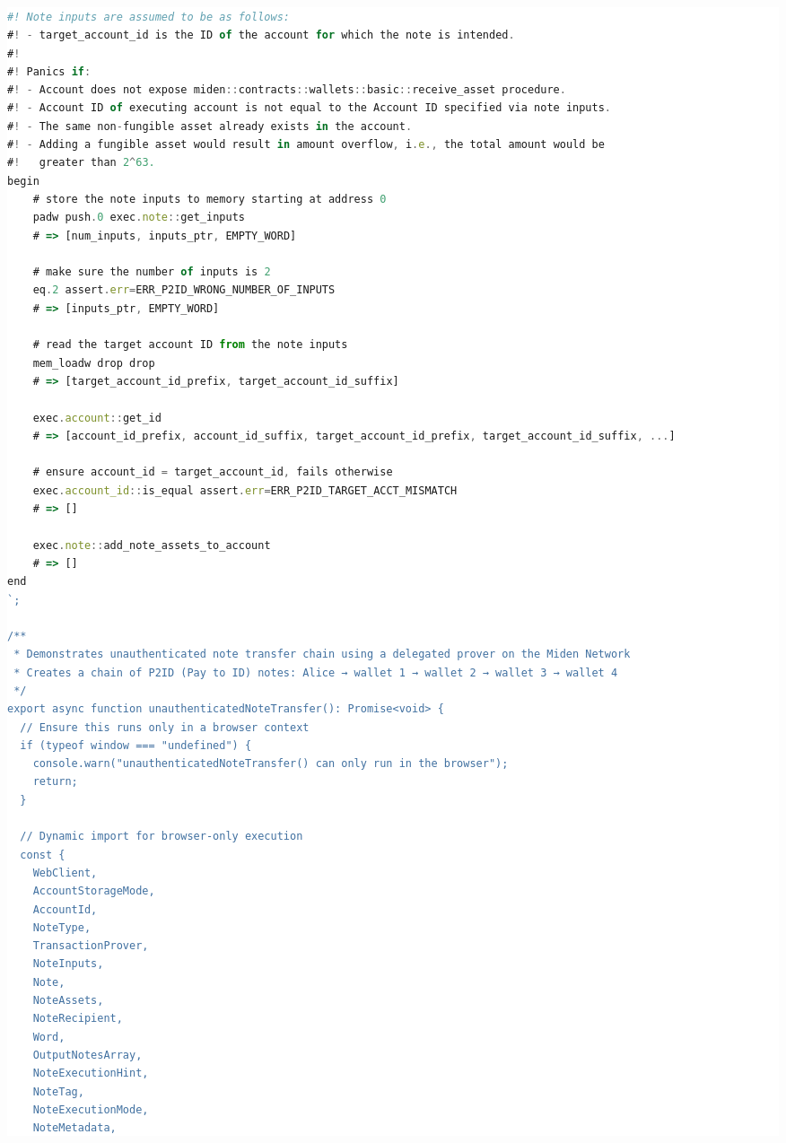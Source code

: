```ts
#! Note inputs are assumed to be as follows:
#! - target_account_id is the ID of the account for which the note is intended.
#!
#! Panics if:
#! - Account does not expose miden::contracts::wallets::basic::receive_asset procedure.
#! - Account ID of executing account is not equal to the Account ID specified via note inputs.
#! - The same non-fungible asset already exists in the account.
#! - Adding a fungible asset would result in amount overflow, i.e., the total amount would be
#!   greater than 2^63.
begin
    # store the note inputs to memory starting at address 0
    padw push.0 exec.note::get_inputs
    # => [num_inputs, inputs_ptr, EMPTY_WORD]

    # make sure the number of inputs is 2
    eq.2 assert.err=ERR_P2ID_WRONG_NUMBER_OF_INPUTS
    # => [inputs_ptr, EMPTY_WORD]

    # read the target account ID from the note inputs
    mem_loadw drop drop
    # => [target_account_id_prefix, target_account_id_suffix]

    exec.account::get_id
    # => [account_id_prefix, account_id_suffix, target_account_id_prefix, target_account_id_suffix, ...]

    # ensure account_id = target_account_id, fails otherwise
    exec.account_id::is_equal assert.err=ERR_P2ID_TARGET_ACCT_MISMATCH
    # => []

    exec.note::add_note_assets_to_account
    # => []
end
`;

/**
 * Demonstrates unauthenticated note transfer chain using a delegated prover on the Miden Network
 * Creates a chain of P2ID (Pay to ID) notes: Alice → wallet 1 → wallet 2 → wallet 3 → wallet 4
 */
export async function unauthenticatedNoteTransfer(): Promise<void> {
  // Ensure this runs only in a browser context
  if (typeof window === "undefined") {
    console.warn("unauthenticatedNoteTransfer() can only run in the browser");
    return;
  }

  // Dynamic import for browser-only execution
  const {
    WebClient,
    AccountStorageMode,
    AccountId,
    NoteType,
    TransactionProver,
    NoteInputs,
    Note,
    NoteAssets,
    NoteRecipient,
    Word,
    OutputNotesArray,
    NoteExecutionHint,
    NoteTag,
    NoteExecutionMode,
    NoteMetadata,
```
